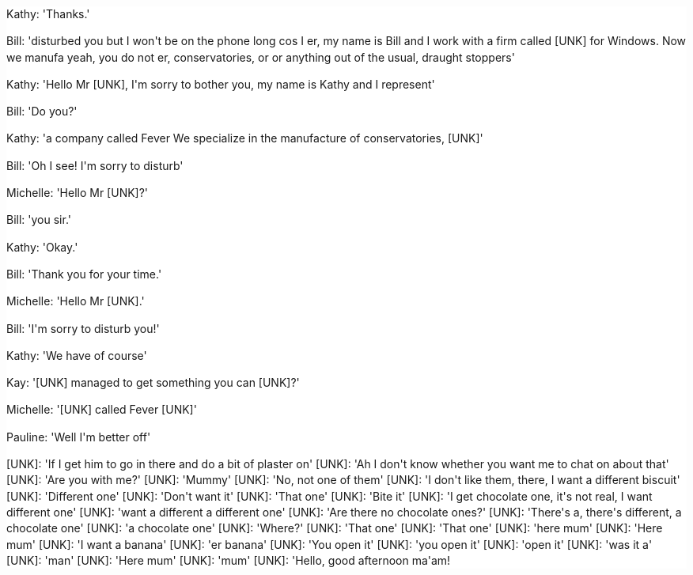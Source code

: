 Kathy: 'Thanks.'

Bill: 'disturbed you but I won't be on the phone long cos I er, my name is Bill and I work with a firm called [UNK] for Windows.
Now we manufa yeah, you do not er, conservatories, or or anything out of the usual, draught stoppers'

Kathy: 'Hello Mr [UNK], I'm sorry to bother you, my name is Kathy and I represent'

Bill: 'Do you?'

Kathy: 'a company called Fever We specialize in the manufacture of conservatories, [UNK]'

Bill: 'Oh I see!
I'm sorry to disturb'

Michelle: 'Hello Mr [UNK]?'

Bill: 'you sir.'

Kathy: 'Okay.'

Bill: 'Thank you for your time.'

Michelle: 'Hello Mr [UNK].'

Bill: 'I'm sorry to disturb you!'

Kathy: 'We have of course'

Kay: '[UNK] managed to get something you can [UNK]?'

Michelle: '[UNK] called Fever [UNK]'

Pauline: 'Well I'm better off'



[UNK]: 'If I get him to go in there and do a bit of plaster on'
[UNK]: 'Ah I don't know whether you want me to chat on about that'
[UNK]: 'Are you with me?'
[UNK]: 'Mummy'
[UNK]: 'No, not one of them'
[UNK]: 'I don't like them, there, I want a different biscuit'
[UNK]: 'Different one'
[UNK]: 'Don't want it'
[UNK]: 'That one'
[UNK]: 'Bite it'
[UNK]: 'I get chocolate one, it's not real, I want different one'
[UNK]: 'want a different a different one'
[UNK]: 'Are there no chocolate ones?'
[UNK]: 'There's a, there's different, a chocolate one'
[UNK]: 'a chocolate one'
[UNK]: 'Where?'
[UNK]: 'That one'
[UNK]: 'That one'
[UNK]: 'here mum'
[UNK]: 'Here mum'
[UNK]: 'I want a banana'
[UNK]: 'er banana'
[UNK]: 'You open it'
[UNK]: 'you open it'
[UNK]: 'open it'
[UNK]: 'was it a'
[UNK]: 'man'
[UNK]: 'Here mum'
[UNK]: 'mum'
[UNK]: 'Hello, good afternoon ma'am!